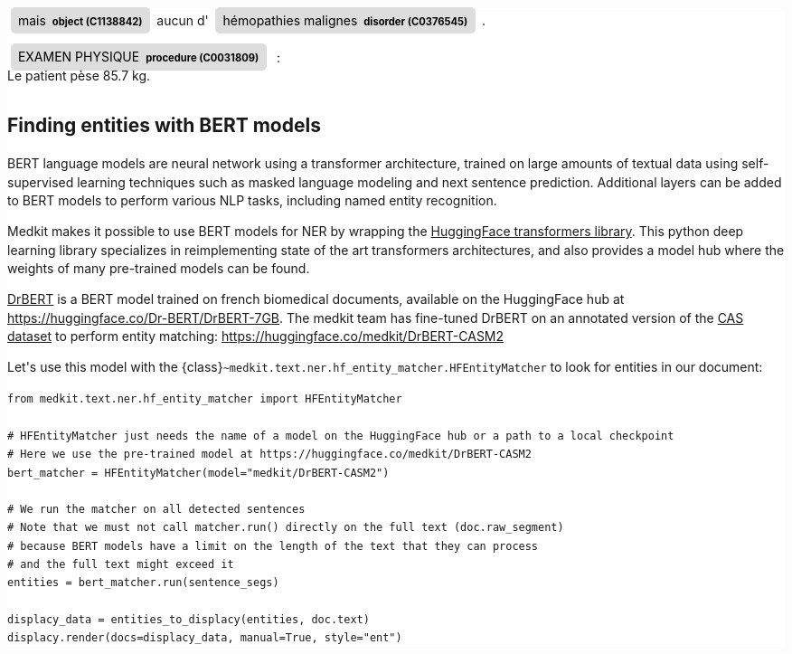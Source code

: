 <mark class="entity" style="background: #ddd; padding: 0.45em 0.6em; margin: 0 0.25em; line-height: 1; border-radius: 0.35em;">mais<span style="font-size: 0.8em; font-weight: bold; line-height: 1; border-radius: 0.35em; vertical-align: middle; margin-left: 0.5rem">object (C1138842)</span></mark>
 aucun d'
<mark class="entity" style="background: #ddd; padding: 0.45em 0.6em; margin: 0 0.25em; line-height: 1; border-radius: 0.35em;">hémopathies malignes<span style="font-size: 0.8em; font-weight: bold; line-height: 1; border-radius: 0.35em; vertical-align: middle; margin-left: 0.5rem">disorder (C0376545)</span></mark>
.<br><br>
<mark class="entity" style="background: #ddd; padding: 0.45em 0.6em; margin: 0 0.25em; line-height: 1; border-radius: 0.35em;">EXAMEN PHYSIQUE<span style="font-size: 0.8em; font-weight: bold; line-height: 1; border-radius: 0.35em; vertical-align: middle; margin-left: 0.5rem">procedure (C0031809)</span></mark>
 :<br>Le patient pèse 85.7 kg.<br></div></span>


## Finding entities with BERT models

BERT language models are neural network using a transformer architecture,
trained on large amounts of textual data using self-supervised learning
techniques such as masked language modeling and next sentence prediction.
Additional layers can be added to BERT models to perform various NLP tasks,
including named entity recognition.

Medkit makes it possible to use BERT models for NER by wrapping the [HuggingFace
transformers library](https://huggingface.co/docs/transformers/index). This
python deep learning library specializes in reimplementing state of the art
transformers architectures, and also provides a model hub where the weights of
many pre-trained models can be found.

[DrBERT](https://drbert.univ-avignon.fr/) is a BERT model trained on french
biomedical documents, available on the HuggingFace hub at
https://huggingface.co/Dr-BERT/DrBERT-7GB. The medkit team has fine-tuned DrBERT
on an annotated version of the [CAS dataset](https://hal.science/hal-01937096)
to perform entity matching: https://huggingface.co/medkit/DrBERT-CASM2

Let's use this model with the
{class}`~medkit.text.ner.hf_entity_matcher.HFEntityMatcher` to look for entities
in our document:

```
from medkit.text.ner.hf_entity_matcher import HFEntityMatcher

# HFEntityMatcher just needs the name of a model on the HuggingFace hub or a path to a local checkpoint
# Here we use the pre-trained model at https://huggingface.co/medkit/DrBERT-CASM2
bert_matcher = HFEntityMatcher(model="medkit/DrBERT-CASM2")

# We run the matcher on all detected sentences
# Note that we must not call matcher.run() directly on the full text (doc.raw_segment)
# because BERT models have a limit on the length of the text that they can process
# and the full text might exceed it
entities = bert_matcher.run(sentence_segs)

displacy_data = entities_to_displacy(entities, doc.text)
displacy.render(docs=displacy_data, manual=True, style="ent")
```
